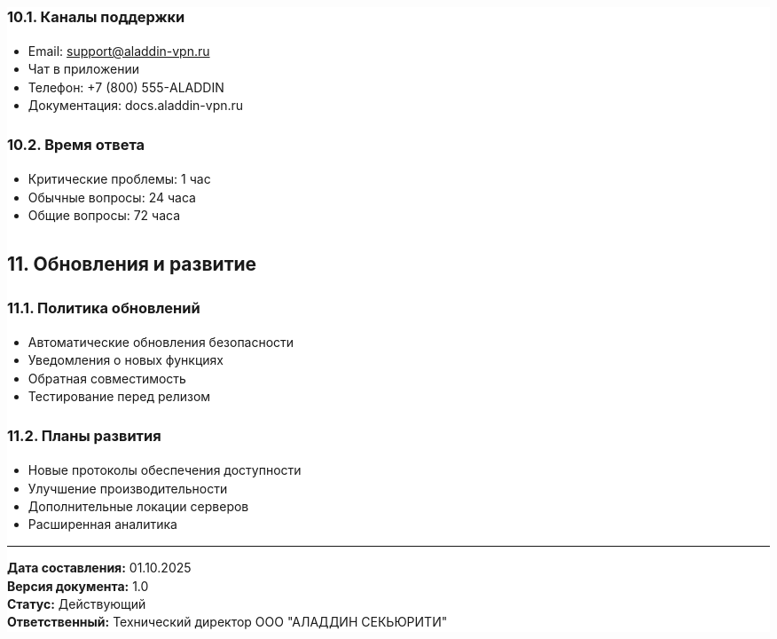 ### 10.1. Каналы поддержки
* Email: support@aladdin-vpn.ru
* Чат в приложении
* Телефон: +7 (800) 555-ALADDIN
* Документация: docs.aladdin-vpn.ru

### 10.2. Время ответа
* Критические проблемы: 1 час
* Обычные вопросы: 24 часа
* Общие вопросы: 72 часа

## 11. Обновления и развитие

### 11.1. Политика обновлений
* Автоматические обновления безопасности
* Уведомления о новых функциях
* Обратная совместимость
* Тестирование перед релизом

### 11.2. Планы развития
* Новые протоколы обеспечения доступности
* Улучшение производительности
* Дополнительные локации серверов
* Расширенная аналитика

---

**Дата составления:** 01.10.2025  
**Версия документа:** 1.0  
**Статус:** Действующий  
**Ответственный:** Технический директор ООО "АЛАДДИН СЕКЬЮРИТИ"